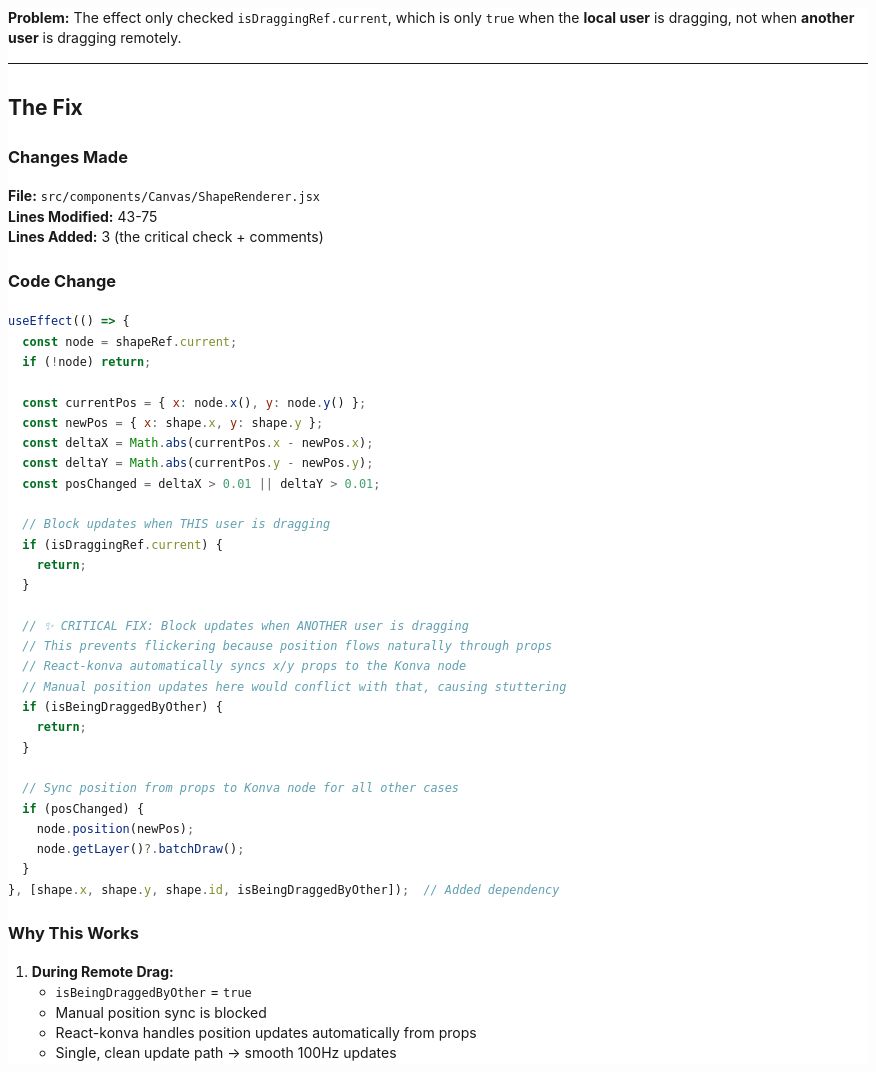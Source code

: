 **Problem:** The effect only checked `isDraggingRef.current`, which is only `true` when the **local user** is dragging, not when **another user** is dragging remotely.

---

## The Fix

### Changes Made

**File:** `src/components/Canvas/ShapeRenderer.jsx`  
**Lines Modified:** 43-75  
**Lines Added:** 3 (the critical check + comments)  

### Code Change

```javascript
useEffect(() => {
  const node = shapeRef.current;
  if (!node) return;
  
  const currentPos = { x: node.x(), y: node.y() };
  const newPos = { x: shape.x, y: shape.y };
  const deltaX = Math.abs(currentPos.x - newPos.x);
  const deltaY = Math.abs(currentPos.y - newPos.y);
  const posChanged = deltaX > 0.01 || deltaY > 0.01;
  
  // Block updates when THIS user is dragging
  if (isDraggingRef.current) {
    return;
  }
  
  // ✨ CRITICAL FIX: Block updates when ANOTHER user is dragging
  // This prevents flickering because position flows naturally through props
  // React-konva automatically syncs x/y props to the Konva node
  // Manual position updates here would conflict with that, causing stuttering
  if (isBeingDraggedByOther) {
    return;
  }
  
  // Sync position from props to Konva node for all other cases
  if (posChanged) {
    node.position(newPos);
    node.getLayer()?.batchDraw();
  }
}, [shape.x, shape.y, shape.id, isBeingDraggedByOther]);  // Added dependency
```

### Why This Works

1. **During Remote Drag:**
   - `isBeingDraggedByOther` = `true`
   - Manual position sync is blocked
   - React-konva handles position updates automatically from props
   - Single, clean update path → smooth 100Hz updates
